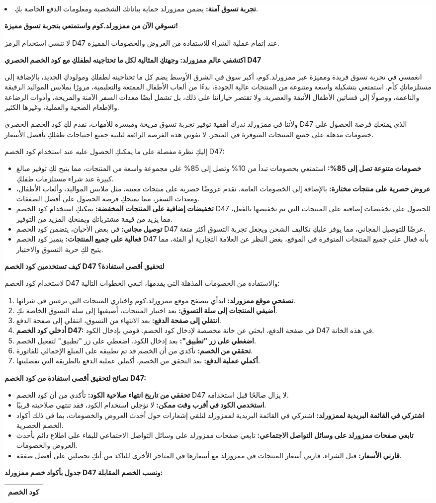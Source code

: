 <li><strong>تجربة تسوق آمنة:</strong> يضمن ممزورلد حماية بياناتك الشخصية ومعلومات الدفع الخاصة بكِ.</li>
</ul>
<p><strong>تسوقي الآن من ممزورلد.كوم واستمتعي بتجربة تسوق مميزة!</strong></p>
<p>لا تنسي استخدام الرمز D47 عند إتمام عملية الشراء للاستفادة من العروض والخصومات المميزة.</p>
<p><strong>اكتشفي عالم ممزورلد: وجهتكِ المثالية لكل ما تحتاجينه لطفلكِ مع كود الخصم الحصري D47</strong></p>
<p>انغمسي في تجربة تسوق فريدة ومميزة عبر ممزورلد.كوم، أكبر سوق في الشرق الأوسط يضم كل ما تحتاجينه لطفلكِ ومولودكِ الجديد، بالإضافة إلى مستلزماتكِ كأم. استمتعي بتشكيلة واسعة ومتنوعة من المنتجات عالية الجودة، بدءًا من ألعاب الأطفال الممتعة والتعليمية، مرورًا بملابس المواليد الرقيقة والناعمة، ووصولًا إلى فساتين الأطفال الأنيقة والعصرية. ولا تقتصر خياراتنا على ذلك، بل تشمل أيضًا معدات السفر الآمنة والمريحة، وأدوات الرضاعة والإطعام الصحية والعملية، وغيرها الكثير.</p>
<p>ولأننا في ممزورلد ندرك أهمية توفير تجربة تسوق مريحة وميسرة للأمهات، نقدم لكِ كود الخصم الحصري D47 الذي يمنحكِ فرصة الحصول على خصومات مذهلة على جميع المنتجات المتوفرة في المتجر. لا تفوتي هذه الفرصة الرائعة لتلبية جميع احتياجات طفلكِ بأفضل الأسعار.</p>
<p>إليكِ نظرة مفصلة على ما يمكنكِ الحصول عليه عند استخدام كود الخصم D47:</p>
<ul>
<li><strong>خصومات متنوعة تصل إلى 85%:</strong> استمتعي بخصومات تبدأ من 10% وتصل إلى 85% على مجموعة واسعة من المنتجات، مما يتيح لكِ توفير مبالغ كبيرة عند شراء مستلزمات طفلكِ.</li>
<li><strong>عروض حصرية على منتجات مختارة:</strong> بالإضافة إلى الخصومات العامة، نقدم عروضًا حصرية على منتجات معينة، مثل ملابس المواليد، وألعاب الأطفال، ومعدات السفر، مما يمنحكِ فرصة الحصول على أفضل الصفقات.</li>
<li><strong>تخفيضات إضافية على المنتجات المخفضة:</strong> يمكنكِ استخدام كود الخصم D47 للحصول على تخفيضات إضافية على المنتجات التي تم تخفيضها بالفعل، مما يزيد من قيمة مشترياتكِ ويمنحكِ المزيد من التوفير.</li>
<li><strong>توصيل مجاني:</strong> في بعض الأحيان، يتضمن كود الخصم D47 عرضًا للتوصيل المجاني، مما يوفر عليكِ تكاليف الشحن ويجعل تجربة التسوق أكثر متعة.</li>
<li><strong>فعالية على جميع المنتجات:</strong> يتميز كود الخصم D47 بأنه فعال على جميع المنتجات المتوفرة في الموقع، بغض النظر عن العلامة التجارية أو الفئة، مما يتيح لكِ حرية التسوق والاختيار.</li>
</ul>
<p><strong>كيف تستخدمين كود الخصم D47 لتحقيق أقصى استفادة؟</strong></p>
<p>لاستخدام كود الخصم D47 والاستفادة من الخصومات المذهلة التي يقدمها، اتبعي الخطوات التالية:</p>
<ol>
<li><strong>تصفحي موقع ممزورلد:</strong> ابدأي بتصفح موقع ممزورلد.كوم واختاري المنتجات التي ترغبين في شرائها.</li>
<li><strong>أضيفي المنتجات إلى سلة التسوق:</strong> بعد اختيار المنتجات، أضيفيها إلى سلة التسوق الخاصة بكِ.</li>
<li><strong>انتقلي إلى صفحة الدفع:</strong> بعد الانتهاء من التسوق، انتقلي إلى صفحة الدفع.</li>
<li><strong>أدخلي كود الخصم D47:</strong> في صفحة الدفع، ابحثي عن خانة مخصصة لإدخال كود الخصم. قومي بإدخال الكود D47 في هذه الخانة.</li>
<li><strong>اضغطي على زر "تطبيق":</strong> بعد إدخال الكود، اضغطي على زر "تطبيق" لتفعيل الخصم.</li>
<li><strong>تحققي من الخصم:</strong> تأكدي من أن الخصم قد تم تطبيقه على المبلغ الإجمالي للفاتورة.</li>
<li><strong>أكملي عملية الدفع:</strong> بعد التحقق من الخصم، أكملي عملية الدفع بالطريقة التي تفضلينها.</li>
</ol>
<p><strong>نصائح لتحقيق أقصى استفادة من كود الخصم D47:</strong></p>
<ul>
<li><strong>تحققي من تاريخ انتهاء صلاحية الكود:</strong> تأكدي من أن كود الخصم D47 لا يزال صالحًا قبل استخدامه.</li>
<li><strong>استخدمي الكود في أقرب وقت ممكن:</strong> لا تؤجلي استخدام الكود، فقد تنتهي صلاحيته قريبًا.</li>
<li><strong>اشتركي في القائمة البريدية لممزورلد:</strong> اشتركي في القائمة البريدية لممزورلد لتلقي إشعارات حول أحدث العروض والخصومات، بما في ذلك أكواد الخصم الحصرية.</li>
<li><strong>تابعي صفحات ممزورلد على وسائل التواصل الاجتماعي:</strong> تابعي صفحات ممزورلد على وسائل التواصل الاجتماعي للبقاء على اطلاع دائم بأحدث العروض والخصومات.</li>
<li><strong>قارني الأسعار:</strong> قبل الشراء، قارني أسعار المنتجات في ممزورلد مع أسعارها في المتاجر الأخرى للتأكد من أنكِ تحصلين على أفضل صفقة.</li>
</ul>
<p><strong>جدول بأكواد خصم ممزورلد D47 ونسب الخصم المقابلة:</strong></p>
<table>
<thead>
<tr>
<th>كود الخصم</th>